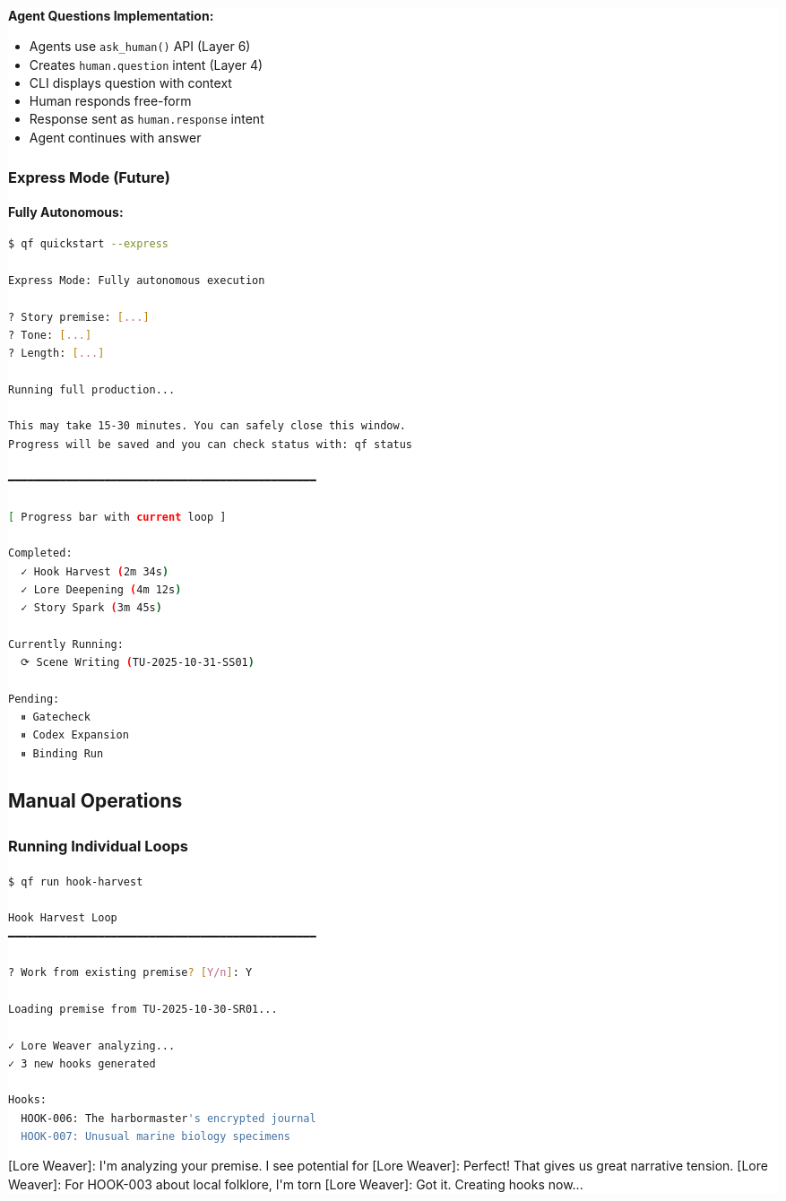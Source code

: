 **Agent Questions Implementation:**
- Agents use `ask_human()` API (Layer 6)
- Creates `human.question` intent (Layer 4)
- CLI displays question with context
- Human responds free-form
- Response sent as `human.response` intent
- Agent continues with answer

### Express Mode (Future)

**Fully Autonomous:**

```bash
$ qf quickstart --express

Express Mode: Fully autonomous execution

? Story premise: [...]
? Tone: [...]
? Length: [...]

Running full production...

This may take 15-30 minutes. You can safely close this window.
Progress will be saved and you can check status with: qf status

━━━━━━━━━━━━━━━━━━━━━━━━━━━━━━━━━━━━━━━━━━━━━━━━

[ Progress bar with current loop ]

Completed:
  ✓ Hook Harvest (2m 34s)
  ✓ Lore Deepening (4m 12s)
  ✓ Story Spark (3m 45s)

Currently Running:
  ⟳ Scene Writing (TU-2025-10-31-SS01)

Pending:
  ⏸ Gatecheck
  ⏸ Codex Expansion
  ⏸ Binding Run
```

## Manual Operations

### Running Individual Loops

```bash
$ qf run hook-harvest

Hook Harvest Loop
━━━━━━━━━━━━━━━━━━━━━━━━━━━━━━━━━━━━━━━━━━━━━━━━

? Work from existing premise? [Y/n]: Y

Loading premise from TU-2025-10-30-SR01...

✓ Lore Weaver analyzing...
✓ 3 new hooks generated

Hooks:
  HOOK-006: The harbormaster's encrypted journal
  HOOK-007: Unusual marine biology specimens
```

[Lore Weaver]: I'm analyzing your premise. I see potential for
[Lore Weaver]: Perfect! That gives us great narrative tension.
[Lore Weaver]: For HOOK-003 about local folklore, I'm torn
[Lore Weaver]: Got it. Creating hooks now...